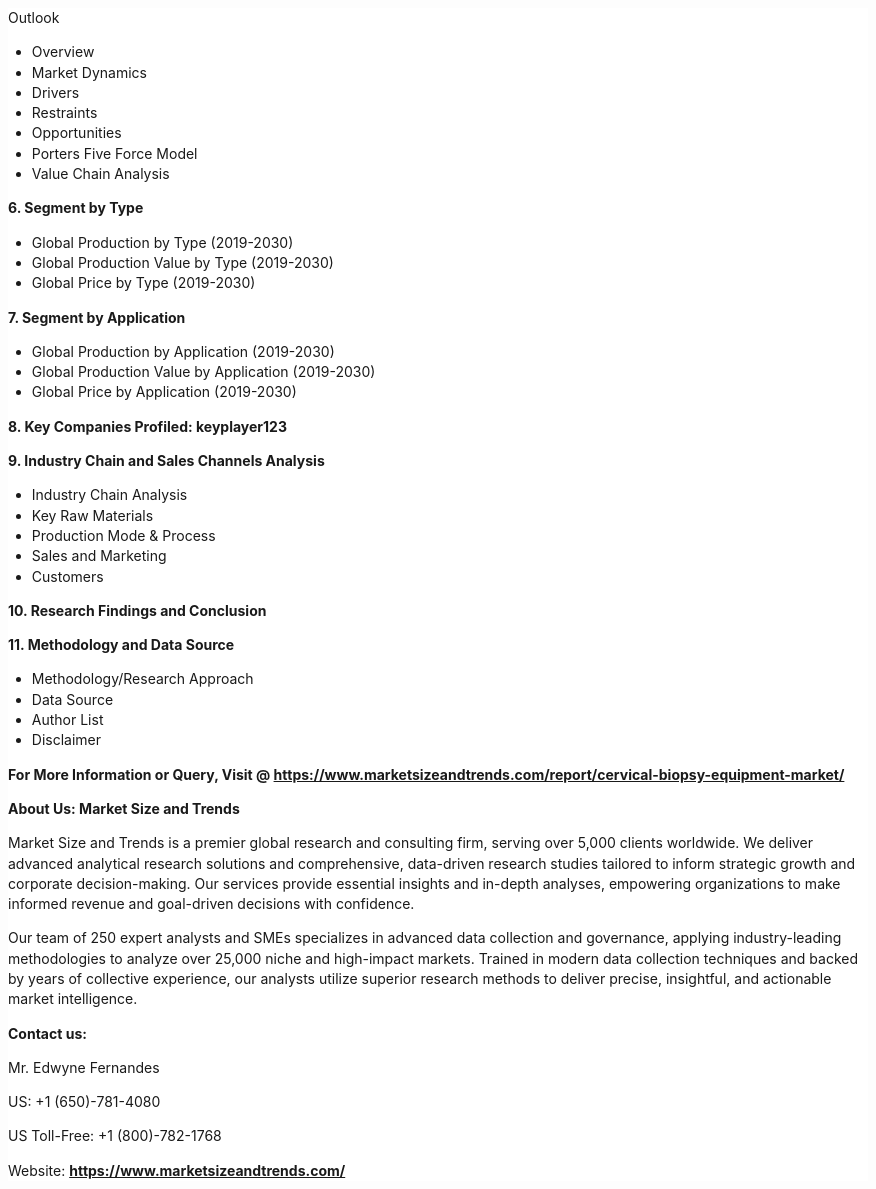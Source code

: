 Outlook</strong></p><ul><li>Overview</li><li>Market Dynamics</li><li>Drivers</li><li>Restraints</li><li>Opportunities</li><li>Porters Five Force Model</li><li>Value Chain Analysis&nbsp;</li></ul><p><strong>6. Segment by Type</strong></p><ul><li>Global Production by Type (2019-2030)</li><li>Global Production Value by Type (2019-2030)</li><li>Global Price by Type (2019-2030)</li></ul><p><strong>7. Segment by Application</strong></p><ul><li>Global Production by Application (2019-2030)</li><li>Global Production Value by Application (2019-2030)</li><li>Global Price by Application (2019-2030)</li></ul><p><strong>8. Key Companies Profiled: keyplayer123</strong></p><p><strong>9. Industry Chain and Sales Channels Analysis</strong></p><ul><li>Industry Chain Analysis</li><li>Key Raw Materials</li><li>Production Mode &amp; Process</li><li>Sales and Marketing</li><li>Customers</li></ul><p><strong>10. Research Findings and Conclusion</strong></p><p><strong>11. Methodology and Data Source</strong></p><ul><li>Methodology/Research Approach</li><li>Data Source</li><li>Author List</li><li>Disclaimer</li></ul></p><p><strong>For More Information or Query, Visit @ <a href="https://www.marketsizeandtrends.com/report/cervical-biopsy-equipment-market/">https://www.marketsizeandtrends.com/report/cervical-biopsy-equipment-market/</a></strong></p><p><strong>About Us: Market Size and Trends</strong></p><p>Market Size and Trends is a premier global research and consulting firm, serving over 5,000 clients worldwide. We deliver advanced analytical research solutions and comprehensive, data-driven research studies tailored to inform strategic growth and corporate decision-making. Our services provide essential insights and in-depth analyses, empowering organizations to make informed revenue and goal-driven decisions with confidence.</p><p>Our team of 250 expert analysts and SMEs specializes in advanced data collection and governance, applying industry-leading methodologies to analyze over 25,000 niche and high-impact markets. Trained in modern data collection techniques and backed by years of collective experience, our analysts utilize superior research methods to deliver precise, insightful, and actionable market intelligence.</p><p><strong>Contact us:</strong></p><p>Mr. Edwyne Fernandes</p><p>US: +1 (650)-781-4080</p><p>US Toll-Free: +1 (800)-782-1768</p><p>Website: <strong><a href="https://www.marketsizeandtrends.com/">https://www.marketsizeandtrends.com/</a></strong></p>
